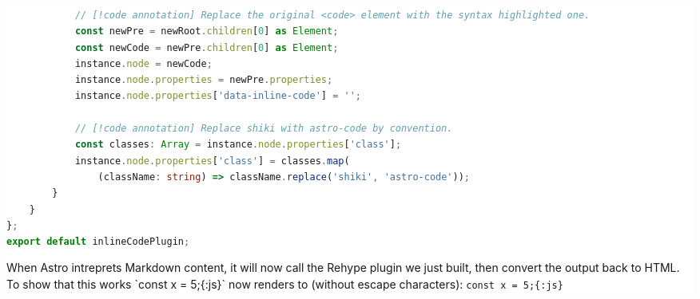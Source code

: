 ```typescript title=/src/markdown/inline-code.ts; dir-level-fade=1; start-line=48
            // [!code annotation] Replace the original <code> element with the syntax highlighted one.
            const newPre = newRoot.children[0] as Element;
            const newCode = newPre.children[0] as Element;
            instance.node = newCode;
            instance.node.properties = newPre.properties;
            instance.node.properties['data-inline-code'] = '';

            // [!code annotation] Replace shiki with astro-code by convention.
            const classes: Array = instance.node.properties['class'];
            instance.node.properties['class'] = classes.map(
                (className: string) => className.replace('shiki', 'astro-code'));
        }
    }
};
export default inlineCodePlugin;
```

When Astro intreprets Markdown content, it will now call the Rehype plugin we just built, then convert the output back to HTML. To show that this works \`const x = 5;{:js}\` now renders to (without escape characters): `const x = 5;{:js}`